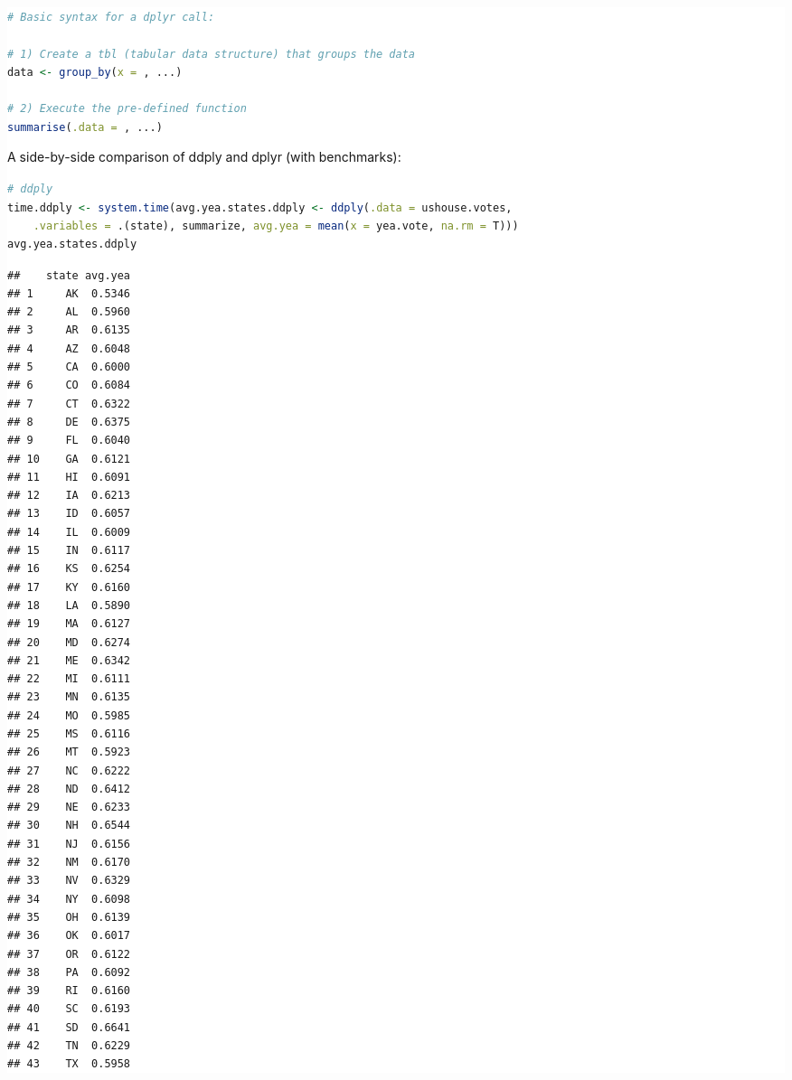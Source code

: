 

```r
# Basic syntax for a dplyr call:

# 1) Create a tbl (tabular data structure) that groups the data
data <- group_by(x = , ...)

# 2) Execute the pre-defined function
summarise(.data = , ...)
```


A side-by-side comparison of ddply and dplyr (with benchmarks):

```r
# ddply
time.ddply <- system.time(avg.yea.states.ddply <- ddply(.data = ushouse.votes, 
    .variables = .(state), summarize, avg.yea = mean(x = yea.vote, na.rm = T)))
avg.yea.states.ddply
```

```
##    state avg.yea
## 1     AK  0.5346
## 2     AL  0.5960
## 3     AR  0.6135
## 4     AZ  0.6048
## 5     CA  0.6000
## 6     CO  0.6084
## 7     CT  0.6322
## 8     DE  0.6375
## 9     FL  0.6040
## 10    GA  0.6121
## 11    HI  0.6091
## 12    IA  0.6213
## 13    ID  0.6057
## 14    IL  0.6009
## 15    IN  0.6117
## 16    KS  0.6254
## 17    KY  0.6160
## 18    LA  0.5890
## 19    MA  0.6127
## 20    MD  0.6274
## 21    ME  0.6342
## 22    MI  0.6111
## 23    MN  0.6135
## 24    MO  0.5985
## 25    MS  0.6116
## 26    MT  0.5923
## 27    NC  0.6222
## 28    ND  0.6412
## 29    NE  0.6233
## 30    NH  0.6544
## 31    NJ  0.6156
## 32    NM  0.6170
## 33    NV  0.6329
## 34    NY  0.6098
## 35    OH  0.6139
## 36    OK  0.6017
## 37    OR  0.6122
## 38    PA  0.6092
## 39    RI  0.6160
## 40    SC  0.6193
## 41    SD  0.6641
## 42    TN  0.6229
## 43    TX  0.5958
```